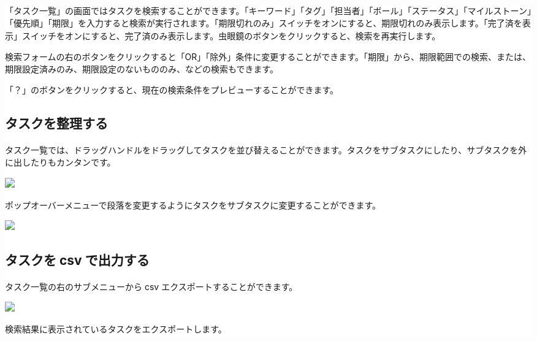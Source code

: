 「タスク一覧」の画面ではタスクを検索することができます。「キーワード」「タグ」「担当者」「ボール」「ステータス」「マイルストーン」「優先順」「期限」を入力すると検索が実行されます。「期限切れのみ」スイッチをオンにすると、期限切れのみ表示します。「完了済を表示」スイッチをオンにすると、完了済のみ表示します。虫眼鏡のボタンをクリックすると、検索を再実行します。

検索フォームの右のボタンをクリックすると「OR」「除外」条件に変更することができます。「期限」から、期限範囲での検索、または、期限設定済みのみ、期限設定のないもののみ、などの検索もできます。

「？」のボタンをクリックすると、現在の検索条件をプレビューすることができます。

## タスクを整理する

タスク一覧では、ドラッグハンドルをドラッグしてタスクを並び替えることができます。タスクをサブタスクにしたり、サブタスクを外に出したりもカンタンです。

<img src="/images/help/drag-handle.png" width="36">

ポップオーバーメニューで段落を変更するようにタスクをサブタスクに変更することができます。

<img src="/images/help/popover-menu.png" width="70">

## タスクを csv で出力する

タスク一覧の右のサブメニューから csv エクスポートすることができます。

<img src="/images/help/sub-menu.png" width="36">

検索結果に表示されているタスクをエクスポートします。
